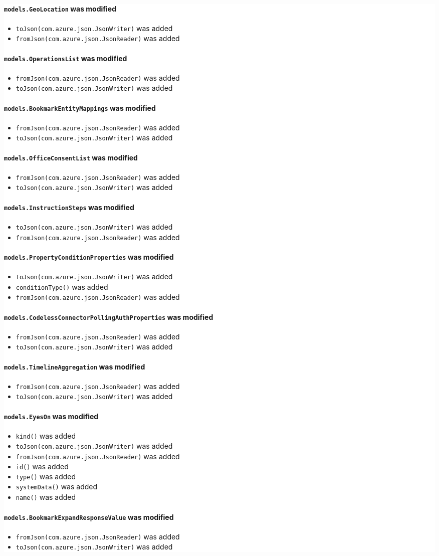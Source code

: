 #### `models.GeoLocation` was modified

* `toJson(com.azure.json.JsonWriter)` was added
* `fromJson(com.azure.json.JsonReader)` was added

#### `models.OperationsList` was modified

* `fromJson(com.azure.json.JsonReader)` was added
* `toJson(com.azure.json.JsonWriter)` was added

#### `models.BookmarkEntityMappings` was modified

* `fromJson(com.azure.json.JsonReader)` was added
* `toJson(com.azure.json.JsonWriter)` was added

#### `models.OfficeConsentList` was modified

* `fromJson(com.azure.json.JsonReader)` was added
* `toJson(com.azure.json.JsonWriter)` was added

#### `models.InstructionSteps` was modified

* `toJson(com.azure.json.JsonWriter)` was added
* `fromJson(com.azure.json.JsonReader)` was added

#### `models.PropertyConditionProperties` was modified

* `toJson(com.azure.json.JsonWriter)` was added
* `conditionType()` was added
* `fromJson(com.azure.json.JsonReader)` was added

#### `models.CodelessConnectorPollingAuthProperties` was modified

* `fromJson(com.azure.json.JsonReader)` was added
* `toJson(com.azure.json.JsonWriter)` was added

#### `models.TimelineAggregation` was modified

* `fromJson(com.azure.json.JsonReader)` was added
* `toJson(com.azure.json.JsonWriter)` was added

#### `models.EyesOn` was modified

* `kind()` was added
* `toJson(com.azure.json.JsonWriter)` was added
* `fromJson(com.azure.json.JsonReader)` was added
* `id()` was added
* `type()` was added
* `systemData()` was added
* `name()` was added

#### `models.BookmarkExpandResponseValue` was modified

* `fromJson(com.azure.json.JsonReader)` was added
* `toJson(com.azure.json.JsonWriter)` was added
